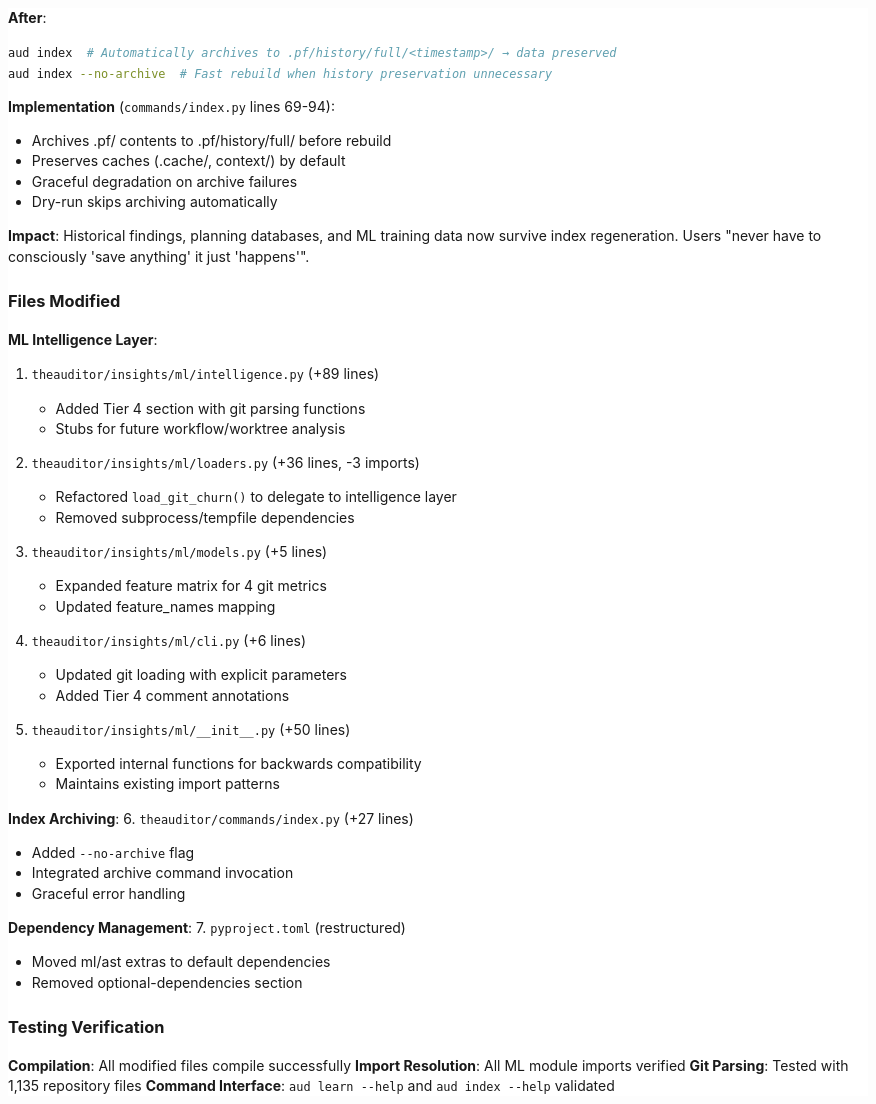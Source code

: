 **After**:
```bash
aud index  # Automatically archives to .pf/history/full/<timestamp>/ → data preserved
aud index --no-archive  # Fast rebuild when history preservation unnecessary
```

**Implementation** (`commands/index.py` lines 69-94):
- Archives .pf/ contents to .pf/history/full/ before rebuild
- Preserves caches (.cache/, context/) by default
- Graceful degradation on archive failures
- Dry-run skips archiving automatically

**Impact**: Historical findings, planning databases, and ML training data now survive index regeneration. Users "never have to consciously 'save anything' it just 'happens'".

### Files Modified

**ML Intelligence Layer**:
1. `theauditor/insights/ml/intelligence.py` (+89 lines)
   - Added Tier 4 section with git parsing functions
   - Stubs for future workflow/worktree analysis

2. `theauditor/insights/ml/loaders.py` (+36 lines, -3 imports)
   - Refactored `load_git_churn()` to delegate to intelligence layer
   - Removed subprocess/tempfile dependencies

3. `theauditor/insights/ml/models.py` (+5 lines)
   - Expanded feature matrix for 4 git metrics
   - Updated feature_names mapping

4. `theauditor/insights/ml/cli.py` (+6 lines)
   - Updated git loading with explicit parameters
   - Added Tier 4 comment annotations

5. `theauditor/insights/ml/__init__.py` (+50 lines)
   - Exported internal functions for backwards compatibility
   - Maintains existing import patterns

**Index Archiving**:
6. `theauditor/commands/index.py` (+27 lines)
   - Added `--no-archive` flag
   - Integrated archive command invocation
   - Graceful error handling

**Dependency Management**:
7. `pyproject.toml` (restructured)
   - Moved ml/ast extras to default dependencies
   - Removed optional-dependencies section

### Testing Verification

**Compilation**: All modified files compile successfully
**Import Resolution**: All ML module imports verified
**Git Parsing**: Tested with 1,135 repository files
**Command Interface**: `aud learn --help` and `aud index --help` validated
